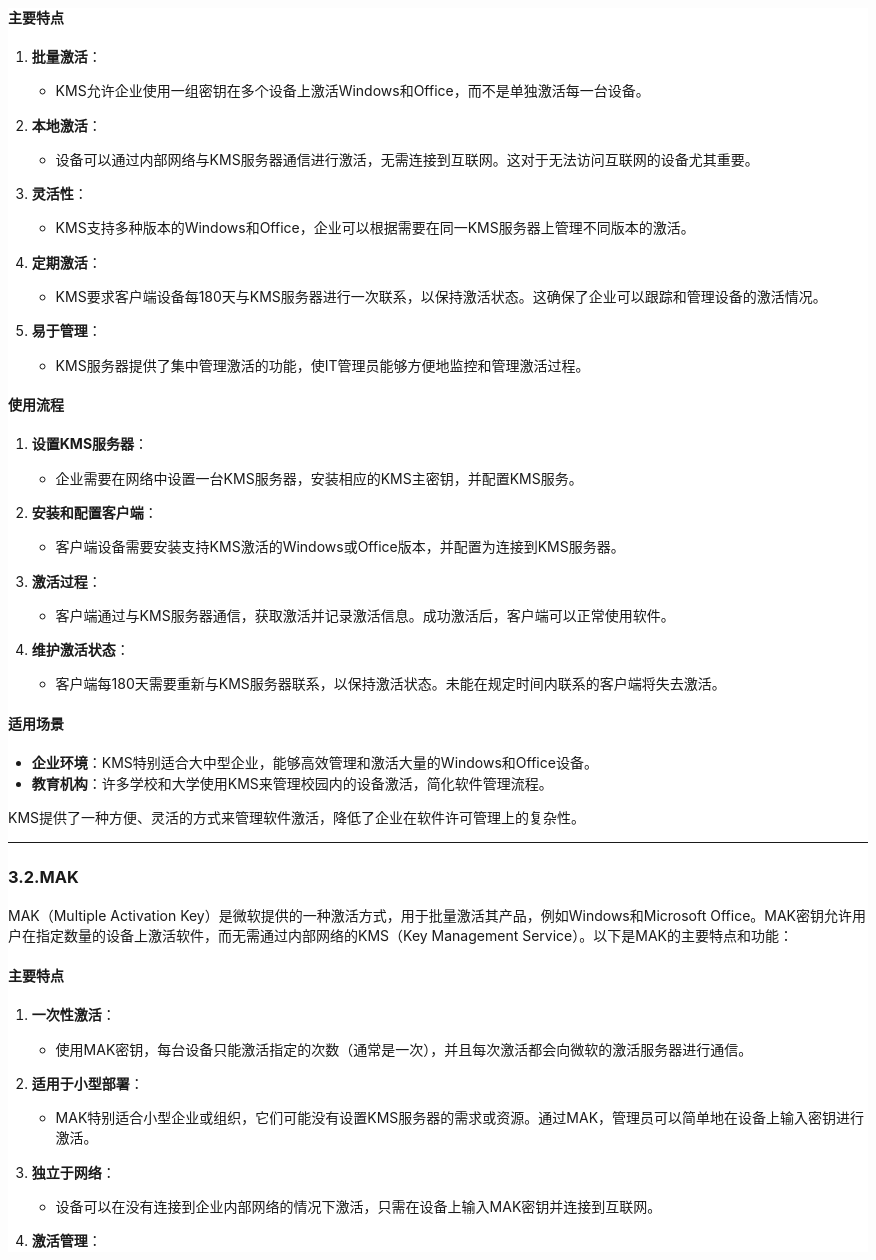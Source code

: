 #### 主要特点

1. **批量激活**：
    
    - KMS允许企业使用一组密钥在多个设备上激活Windows和Office，而不是单独激活每一台设备。
2. **本地激活**：
    
    - 设备可以通过内部网络与KMS服务器通信进行激活，无需连接到互联网。这对于无法访问互联网的设备尤其重要。
3. **灵活性**：
    
    - KMS支持多种版本的Windows和Office，企业可以根据需要在同一KMS服务器上管理不同版本的激活。
4. **定期激活**：
    
    - KMS要求客户端设备每180天与KMS服务器进行一次联系，以保持激活状态。这确保了企业可以跟踪和管理设备的激活情况。
5. **易于管理**：
    
    - KMS服务器提供了集中管理激活的功能，使IT管理员能够方便地监控和管理激活过程。

#### 使用流程

1. **设置KMS服务器**：
    
    - 企业需要在网络中设置一台KMS服务器，安装相应的KMS主密钥，并配置KMS服务。
2. **安装和配置客户端**：
    
    - 客户端设备需要安装支持KMS激活的Windows或Office版本，并配置为连接到KMS服务器。
3. **激活过程**：
    
    - 客户端通过与KMS服务器通信，获取激活并记录激活信息。成功激活后，客户端可以正常使用软件。
4. **维护激活状态**：
    
    - 客户端每180天需要重新与KMS服务器联系，以保持激活状态。未能在规定时间内联系的客户端将失去激活。

#### 适用场景

- **企业环境**：KMS特别适合大中型企业，能够高效管理和激活大量的Windows和Office设备。
- **教育机构**：许多学校和大学使用KMS来管理校园内的设备激活，简化软件管理流程。

KMS提供了一种方便、灵活的方式来管理软件激活，降低了企业在软件许可管理上的复杂性。

---

### 3.2.MAK
MAK（Multiple Activation Key）是微软提供的一种激活方式，用于批量激活其产品，例如Windows和Microsoft Office。MAK密钥允许用户在指定数量的设备上激活软件，而无需通过内部网络的KMS（Key Management Service）。以下是MAK的主要特点和功能：

#### 主要特点

1. **一次性激活**：
    
    - 使用MAK密钥，每台设备只能激活指定的次数（通常是一次），并且每次激活都会向微软的激活服务器进行通信。
2. **适用于小型部署**：
    
    - MAK特别适合小型企业或组织，它们可能没有设置KMS服务器的需求或资源。通过MAK，管理员可以简单地在设备上输入密钥进行激活。
3. **独立于网络**：
    
    - 设备可以在没有连接到企业内部网络的情况下激活，只需在设备上输入MAK密钥并连接到互联网。
4. **激活管理**：
    